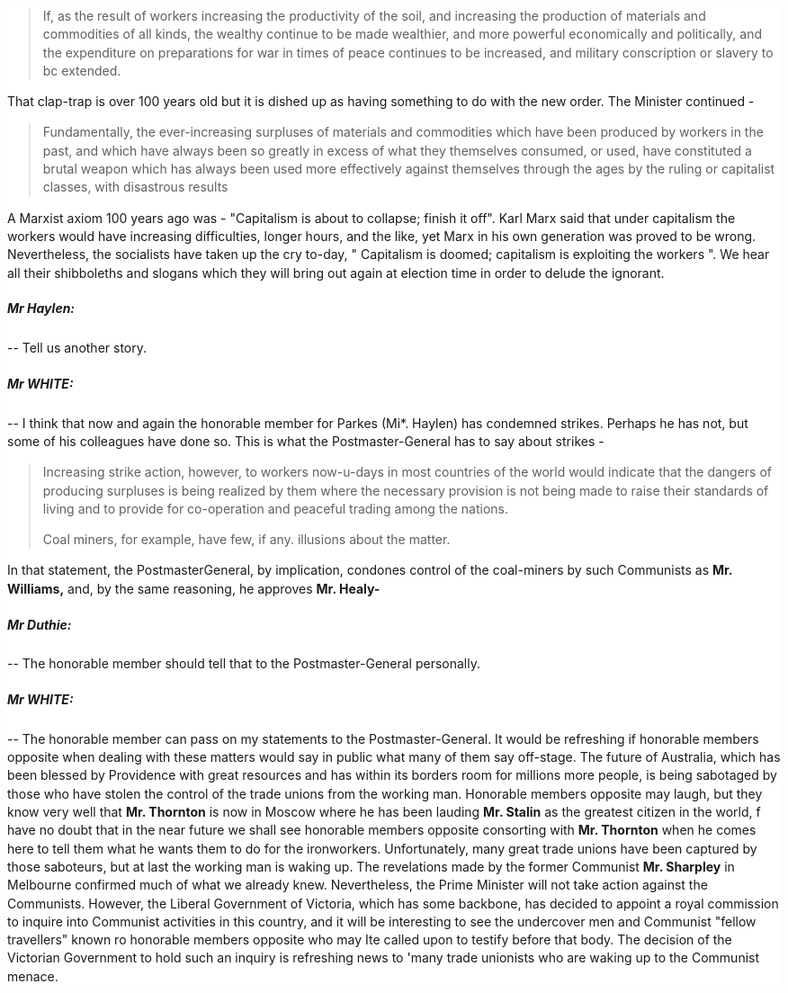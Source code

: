   >If, as the result of workers increasing the productivity of the soil, and increasing the production of materials and commodities of all kinds, the wealthy continue to be made wealthier, and more powerful economically and politically, and the expenditure on preparations for war in times of peace continues to be increased, and military conscription or slavery to bc extended. 

That clap-trap is over 100 years old but it is dished up as having something to do with the new order. The Minister continued - 

  >Fundamentally, the ever-increasing surpluses of materials and commodities which have been produced by workers in the past, and which have always been so greatly in excess of what they themselves consumed, or used, have constituted a brutal weapon which has always been used more effectively against themselves through the ages by the ruling or capitalist classes, with disastrous results 

A Marxist axiom 100 years ago was - "Capitalism is about to collapse; finish it off". Karl Marx said that under capitalism the workers would have increasing difficulties, longer hours, and the like, yet Marx in his own generation was proved to be wrong. Nevertheless, the socialists have taken up the cry to-day, " Capitalism is doomed; capitalism is exploiting the workers ". We hear all their shibboleths and slogans which they will bring out again at election time in order to delude the ignorant. 

##### Mr Haylen:

-- Tell us another story. 

##### Mr WHITE:

-- I think that now and again the honorable member for Parkes (Mi*. Haylen) has condemned strikes. Perhaps he has not, but some of his colleagues have done so. This is what the Postmaster-General has to say about strikes - 

  >Increasing strike action, however, to workers now-u-days in most countries of the world would indicate that the dangers of producing surpluses is being realized by them where the necessary provision is not being made to raise their standards of living and to provide for co-operation  and  peaceful trading among the nations. 
  >
  >Coal miners, for example, have few, if any. illusions about the matter. 

In that statement, the PostmasterGeneral, by implication, condones control of the coal-miners by such Communists as  **Mr. Williams,**  and, by the same reasoning, he approves  **Mr. Healy-** 

##### Mr Duthie:

-- The honorable member should tell that to the Postmaster-General personally. 

##### Mr WHITE:

-- The honorable member can pass on my statements to the Postmaster-General. It would be refreshing if honorable members opposite when dealing with these matters would say in public what many of them say off-stage. The future of Australia, which has been blessed by Providence with great resources and has within its borders room for millions more people, is being sabotaged by those who have stolen the control of the trade unions from the working man. Honorable members opposite may laugh, but they know very well that  **Mr. Thornton**  is now in Moscow where he has been lauding  **Mr. Stalin**  as the greatest citizen in the world, f have no doubt that in the near future we shall see honorable members opposite consorting with  **Mr. Thornton**  when he comes here to tell them what he wants them to do for the ironworkers. Unfortunately, many great trade unions have been captured by those saboteurs, but at last the working man is waking up. The revelations made by the former Communist  **Mr. Sharpley**  in Melbourne confirmed much of what we already knew. Nevertheless, the Prime Minister will not take action against the Communists. However, the Liberal Government of Victoria, which has some backbone, has decided to appoint a royal commission to inquire into Communist activities in this country, and it will be interesting to see the undercover men and Communist "fellow travellers" known ro honorable members opposite who may Ite called upon to testify before that body. The decision of the Victorian Government to hold such an inquiry is refreshing news to 'many trade unionists who are waking up to the Communist menace. 
